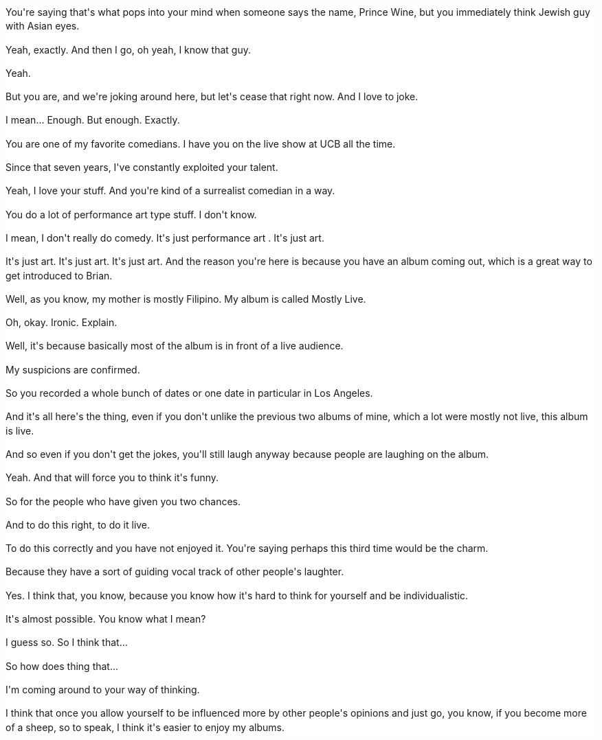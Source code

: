 You're saying that's what pops into your mind when someone says the name, Prince Wine, but you immediately think Jewish guy with Asian eyes.

Yeah, exactly. And then I go, oh yeah, I know that guy.

Yeah.

But you are, and we're joking around here, but let's cease that right now. And I love to joke.

I mean... Enough. But enough. Exactly.

You are one of my favorite comedians. I have you on the live show at UCB all the time.

Since that seven years, I've constantly exploited your talent.

Yeah, I love your stuff. And you're kind of a surrealist comedian in a way.

You do a lot of performance art type stuff. I don't know.

I mean, I don't really do comedy. It's just performance art . It's just art.

It's just art. It's just art. It's just art. And the reason you're here is because you have an album coming out, which is a great way to get introduced to Brian.

Well, as you know, my mother is mostly Filipino. My album is called Mostly Live.

Oh, okay. Ironic. Explain.

Well, it's because basically most of the album is in front of a live audience.

My suspicions are confirmed.

So you recorded a whole bunch of dates or one date in particular in Los Angeles.

And it's all here's the thing, even if you don't unlike the previous two albums of mine, which a lot were mostly not live, this album is live.

And so even if you don't get the jokes, you'll still laugh anyway because people are laughing on the album.

Yeah. And that will force you to think it's funny.

So for the people who have given you two chances.

And to do this right, to do it live.

To do this correctly and you have not enjoyed it. You're saying perhaps this third time would be the charm.

Because they have a sort of guiding vocal track of other people's laughter.

Yes. I think that, you know, because you know how it's hard to think for yourself and be individualistic.

It's almost possible. You know what I mean?

I guess so. So I think that...

So how does thing that...

I'm coming around to your way of thinking.

I think that once you allow yourself to be influenced more by other people's opinions and just go, you know, if you become more of a sheep, so to speak, I think it's easier to enjoy my albums.
